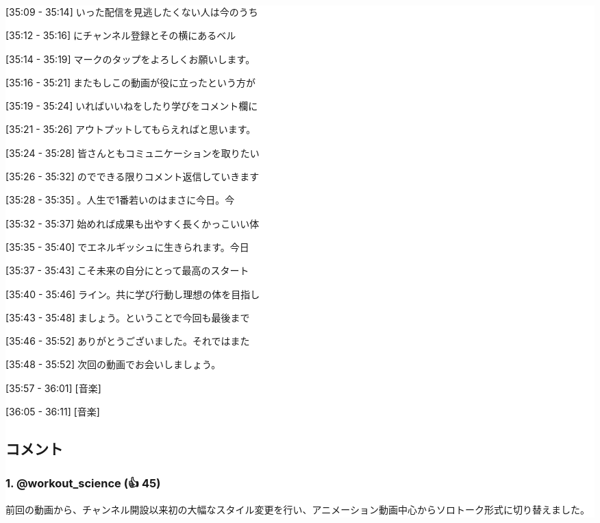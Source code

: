 [35:09 - 35:14]
いった配信を見逃したくない人は今のうち

[35:12 - 35:16]
にチャンネル登録とその横にあるベル

[35:14 - 35:19]
マークのタップをよろしくお願いします。

[35:16 - 35:21]
またもしこの動画が役に立ったという方が

[35:19 - 35:24]
いればいいねをしたり学びをコメント欄に

[35:21 - 35:26]
アウトプットしてもらえればと思います。

[35:24 - 35:28]
皆さんともコミュニケーションを取りたい

[35:26 - 35:32]
のでできる限りコメント返信していきます

[35:28 - 35:35]
。人生で1番若いのはまさに今日。今

[35:32 - 35:37]
始めれば成果も出やすく長くかっこいい体

[35:35 - 35:40]
でエネルギッシュに生きられます。今日

[35:37 - 35:43]
こそ未来の自分にとって最高のスタート

[35:40 - 35:46]
ライン。共に学び行動し理想の体を目指し

[35:43 - 35:48]
ましょう。ということで今回も最後まで

[35:46 - 35:52]
ありがとうございました。それではまた

[35:48 - 35:52]
次回の動画でお会いしましょう。

[35:57 - 36:01]
[音楽]

[36:05 - 36:11]
[音楽]

## コメント

### 1. @workout_science (👍 45)
前回の動画から、チャンネル開設以来初の大幅なスタイル変更を行い、アニメーション動画中心からソロトーク形式に切り替えました。
